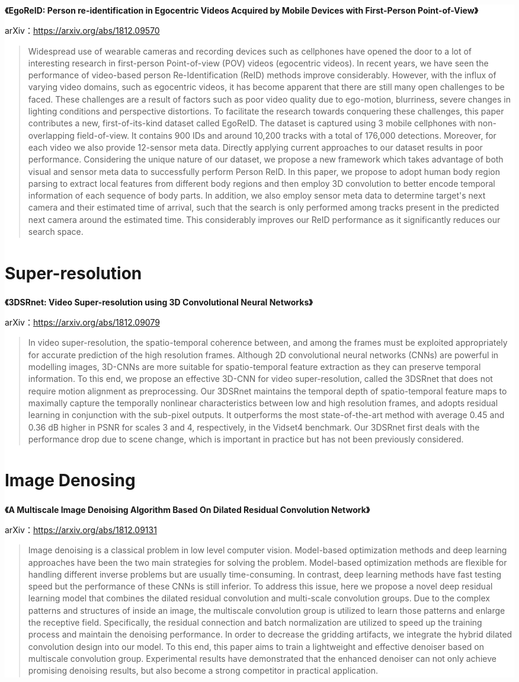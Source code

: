 **《EgoReID: Person re-identification in Egocentric Videos Acquired by Mobile Devices with First-Person Point-of-View》**

arXiv：https://arxiv.org/abs/1812.09570

> Widespread use of wearable cameras and recording devices such as cellphones have opened the door to a lot of interesting research in first-person Point-of-view (POV) videos (egocentric videos). In recent years, we have seen the performance of video-based person Re-Identification (ReID) methods improve considerably. However, with the influx of varying video domains, such as egocentric videos, it has become apparent that there are still many open challenges to be faced. These challenges are a result of factors such as poor video quality due to ego-motion, blurriness, severe changes in lighting conditions and perspective distortions. To facilitate the research towards conquering these challenges, this paper contributes a new, first-of-its-kind dataset called EgoReID. The dataset is captured using 3 mobile cellphones with non-overlapping field-of-view. It contains 900 IDs and around 10,200 tracks with a total of 176,000 detections. Moreover, for each video we also provide 12-sensor meta data. Directly applying current approaches to our dataset results in poor performance. Considering the unique nature of our dataset, we propose a new framework which takes advantage of both visual and sensor meta data to successfully perform Person ReID. In this paper, we propose to adopt human body region parsing to extract local features from different body regions and then employ 3D convolution to better encode temporal information of each sequence of body parts. In addition, we also employ sensor meta data to determine target's next camera and their estimated time of arrival, such that the search is only performed among tracks present in the predicted next camera around the estimated time. This considerably improves our ReID performance as it significantly reduces our search space.


# Super-resolution

**《3DSRnet: Video Super-resolution using 3D Convolutional Neural Networks》**

arXiv：https://arxiv.org/abs/1812.09079

> In video super-resolution, the spatio-temporal coherence between, and among the frames must be exploited appropriately for accurate prediction of the high resolution frames. Although 2D convolutional neural networks (CNNs) are powerful in modelling images, 3D-CNNs are more suitable for spatio-temporal feature extraction as they can preserve temporal information. To this end, we propose an effective 3D-CNN for video super-resolution, called the 3DSRnet that does not require motion alignment as preprocessing. Our 3DSRnet maintains the temporal depth of spatio-temporal feature maps to maximally capture the temporally nonlinear characteristics between low and high resolution frames, and adopts residual learning in conjunction with the sub-pixel outputs. It outperforms the most state-of-the-art method with average 0.45 and 0.36 dB higher in PSNR for scales 3 and 4, respectively, in the Vidset4 benchmark. Our 3DSRnet first deals with the performance drop due to scene change, which is important in practice but has not been previously considered.


# Image Denosing

**《A Multiscale Image Denoising Algorithm Based On Dilated Residual Convolution Network》**

arXiv：https://arxiv.org/abs/1812.09131

> Image denoising is a classical problem in low level computer vision. Model-based optimization methods and deep learning approaches have been the two main strategies for solving the problem. Model-based optimization methods are flexible for handling different inverse problems but are usually time-consuming. In contrast, deep learning methods have fast testing speed but the performance of these CNNs is still inferior. To address this issue, here we propose a novel deep residual learning model that combines the dilated residual convolution and multi-scale convolution groups. Due to the complex patterns and structures of inside an image, the multiscale convolution group is utilized to learn those patterns and enlarge the receptive field. Specifically, the residual connection and batch normalization are utilized to speed up the training process and maintain the denoising performance. In order to decrease the gridding artifacts, we integrate the hybrid dilated convolution design into our model. To this end, this paper aims to train a lightweight and effective denoiser based on multiscale convolution group. Experimental results have demonstrated that the enhanced denoiser can not only achieve promising denoising results, but also become a strong competitor in practical application.
